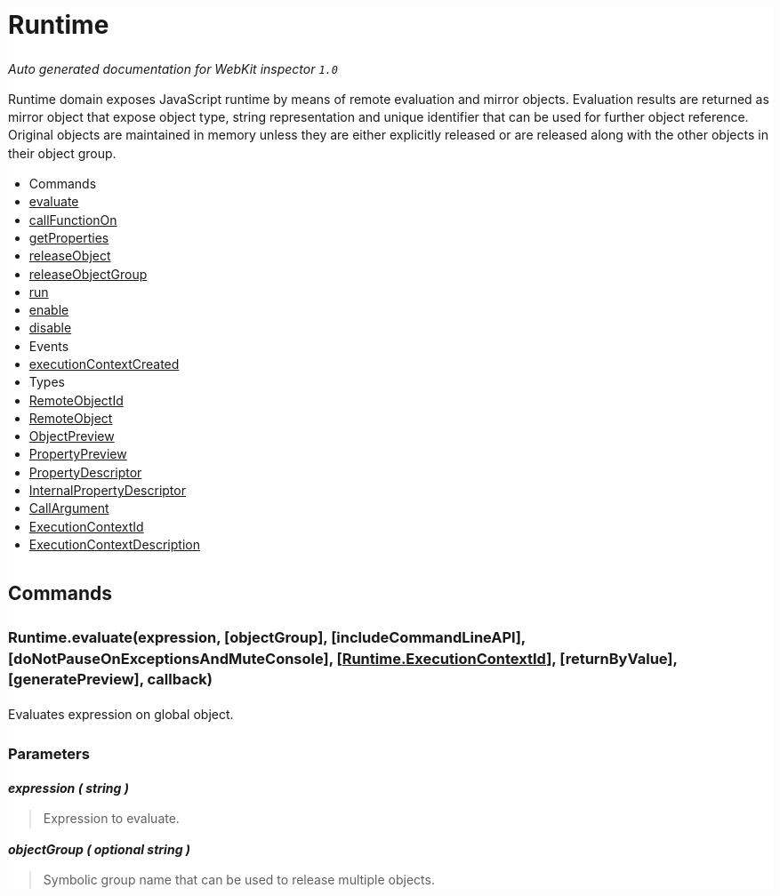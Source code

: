 # Runtime

_Auto generated documentation for WebKit inspector `1.0`_

Runtime domain exposes JavaScript runtime by means of remote evaluation and mirror objects. Evaluation results are returned as mirror object that expose object type, string representation and unique identifier that can be used for further object reference. Original objects are maintained in memory unless they are either explicitly released or are released along with the other objects in their object group.


* Commands
 * [evaluate](#runtimeevaluateexpression-objectgroup-includecommandlineapi-donotpauseonexceptionsandmuteconsole-runtimeexecutioncontextid-returnbyvalue-generatepreview-callback)
 * [callFunctionOn](#runtimecallfunctiononremoteobjectid-functiondeclaration-callargument-donotpauseonexceptionsandmuteconsole-returnbyvalue-generatepreview-callback)
 * [getProperties](#runtimegetpropertiesremoteobjectid-ownproperties-callback)
 * [releaseObject](#runtimereleaseobjectremoteobjectid-callback)
 * [releaseObjectGroup](#runtimereleaseobjectgroupobjectgroup-callback)
 * [run](#runtimeruncallback)
 * [enable](#runtimeenablecallback)
 * [disable](#runtimedisablecallback)
* Events
 * [executionContextCreated](#event-executioncontextcreated)
* Types
 * [RemoteObjectId](#class-remoteobjectid)
 * [RemoteObject](#class-remoteobject)
 * [ObjectPreview](#class-objectpreview)
 * [PropertyPreview](#class-propertypreview)
 * [PropertyDescriptor](#class-propertydescriptor)
 * [InternalPropertyDescriptor](#class-internalpropertydescriptor)
 * [CallArgument](#class-callargument)
 * [ExecutionContextId](#class-executioncontextid)
 * [ExecutionContextDescription](#class-executioncontextdescription)


## Commands

### Runtime.evaluate(expression, [objectGroup], [includeCommandLineAPI], [doNotPauseOnExceptionsAndMuteConsole], [[Runtime.ExecutionContextId](Runtime.md#class-executioncontextid)], [returnByValue], [generatePreview], callback)

Evaluates expression on global object.

### Parameters

_**expression ( string )**_<br>
> Expression to evaluate.

_**objectGroup ( optional string )**_<br>
> Symbolic group name that can be used to release multiple objects.
